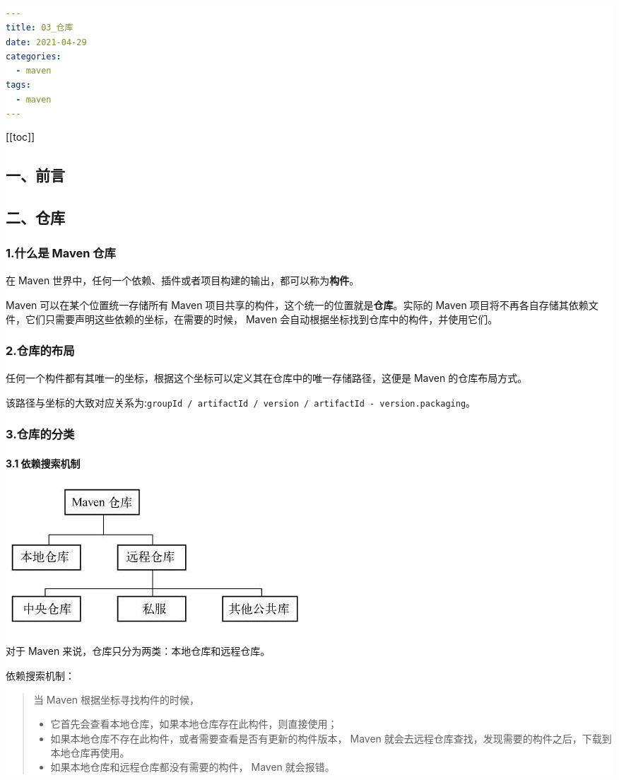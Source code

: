 ```yaml
---
title: 03_仓库
date: 2021-04-29
categories:
  - maven
tags:
  - maven
---
```


[[toc]]

## 一、前言

## 二、仓库

### 1.什么是 Maven 仓库

在 Maven 世界中，任何一个依赖、插件或者项目构建的输出，都可以称为**构件**。

Maven 可以在某个位置统一存储所有 Maven 项目共享的构件，这个统一的位置就是**仓库**。实际的 Maven 项目将不再各自存储其依赖文件，它们只需要声明这些依赖的坐标，在需要的时候， Maven 会自动根据坐标找到仓库中的构件，并使用它们。

### 2.仓库的布局

任何一个构件都有其唯一的坐标，根据这个坐标可以定义其在仓库中的唯一存储路径，这便是 Maven 的仓库布局方式。

该路径与坐标的大致对应关系为:`groupId / artifactId / version / artifactId - version.packaging`。

### 3.仓库的分类

#### 3.1 依赖搜索机制

![1546256506707](./images/1546256506707.png)

对于 Maven 来说，仓库只分为两类：本地仓库和远程仓库。

依赖搜索机制：

> 当 Maven 根据坐标寻找构件的时候，
>
> - 它首先会查看本地仓库，如果本地仓库存在此构件，则直接使用；
> - 如果本地仓库不存在此构件，或者需要查看是否有更新的构件版本， Maven 就会去远程仓库查找，发现需要的构件之后，下载到本地仓库再使用。
> - 如果本地仓库和远程仓库都没有需要的构件， Maven 就会报错。
